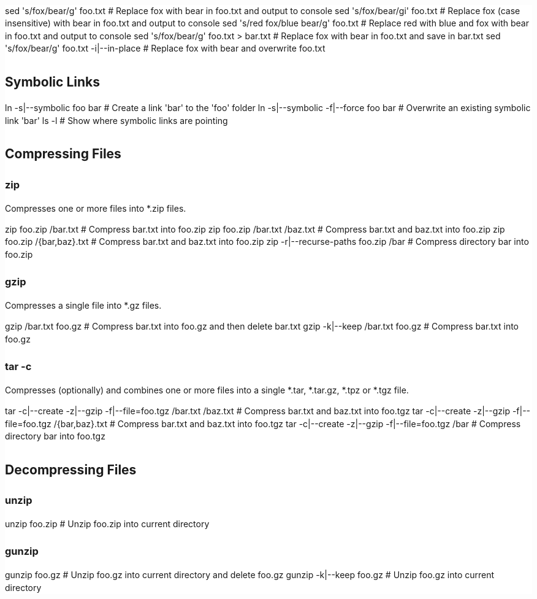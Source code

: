 sed 's/fox/bear/g' foo.txt # Replace fox with bear in foo.txt and output to console
sed 's/fox/bear/gi' foo.txt # Replace fox (case insensitive) with bear in foo.txt and output to console
sed 's/red fox/blue bear/g' foo.txt # Replace red with blue and fox with bear in foo.txt and output to console
sed 's/fox/bear/g' foo.txt > bar.txt # Replace fox with bear in foo.txt and save in bar.txt
sed 's/fox/bear/g' foo.txt -i|--in-place # Replace fox with bear and overwrite foo.txt

## Symbolic Links

ln -s|--symbolic foo bar # Create a link 'bar' to the 'foo' folder
ln -s|--symbolic -f|--force foo bar # Overwrite an existing symbolic link 'bar'
ls -l # Show where symbolic links are pointing

## Compressing Files

### zip

Compresses one or more files into *.zip files.

zip foo.zip /bar.txt # Compress bar.txt into foo.zip
zip foo.zip /bar.txt /baz.txt # Compress bar.txt and baz.txt into foo.zip
zip foo.zip /{bar,baz}.txt # Compress bar.txt and baz.txt into foo.zip
zip -r|--recurse-paths foo.zip /bar # Compress directory bar into foo.zip

### gzip

Compresses a single file into *.gz files.

gzip /bar.txt foo.gz # Compress bar.txt into foo.gz and then delete bar.txt
gzip -k|--keep /bar.txt foo.gz # Compress bar.txt into foo.gz

### tar -c

Compresses (optionally) and combines one or more files into a single *.tar, *.tar.gz, *.tpz or *.tgz file.

tar -c|--create -z|--gzip -f|--file=foo.tgz /bar.txt /baz.txt # Compress bar.txt and baz.txt into foo.tgz
tar -c|--create -z|--gzip -f|--file=foo.tgz /{bar,baz}.txt # Compress bar.txt and baz.txt into foo.tgz
tar -c|--create -z|--gzip -f|--file=foo.tgz /bar # Compress directory bar into foo.tgz

## Decompressing Files

### unzip

unzip foo.zip # Unzip foo.zip into current directory

### gunzip

gunzip foo.gz # Unzip foo.gz into current directory and delete foo.gz
gunzip -k|--keep foo.gz # Unzip foo.gz into current directory
